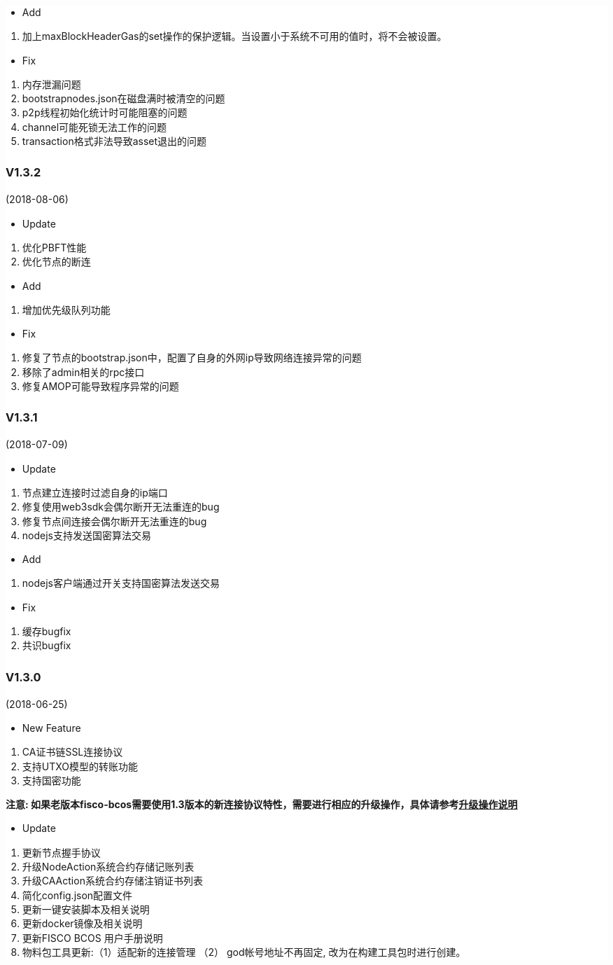 * Add
1. 加上maxBlockHeaderGas的set操作的保护逻辑。当设置小于系统不可用的值时，将不会被设置。

* Fix
1. 内存泄漏问题
2. bootstrapnodes.json在磁盘满时被清空的问题
3. p2p线程初始化统计时可能阻塞的问题
4. channel可能死锁无法工作的问题
5. transaction格式非法导致asset退出的问题

### V1.3.2

(2018-08-06) 

* Update
1. 优化PBFT性能
2. 优化节点的断连

* Add
1. 增加优先级队列功能

* Fix
1. 修复了节点的bootstrap.json中，配置了自身的外网ip导致网络连接异常的问题
2. 移除了admin相关的rpc接口
3. 修复AMOP可能导致程序异常的问题

### V1.3.1

(2018-07-09)

* Update
1. 节点建立连接时过滤自身的ip端口
2. 修复使用web3sdk会偶尔断开无法重连的bug
3. 修复节点间连接会偶尔断开无法重连的bug
4. nodejs支持发送国密算法交易

* Add

1. nodejs客户端通过开关支持国密算法发送交易

* Fix
1. 缓存bugfix
2. 共识bugfix

### V1.3.0

(2018-06-25)

* New Feature
1. CA证书链SSL连接协议
2. 支持UTXO模型的转账功能
3. 支持国密功能

**注意: 如果老版本fisco-bcos需要使用1.3版本的新连接协议特性，需要进行相应的升级操作，具体请参考[升级操作说明](systemcontract/README.md)**

* Update 
1. 更新节点握手协议
2. 升级NodeAction系统合约存储记账列表
3. 升级CAAction系统合约存储注销证书列表
4. 简化config.json配置文件
5. 更新一键安装脚本及相关说明
6. 更新docker镜像及相关说明
7. 更新FISCO BCOS 用户手册说明
8. 物料包工具更新:（1）适配新的连接管理 （2） god帐号地址不再固定, 改为在构建工具包时进行创建。
